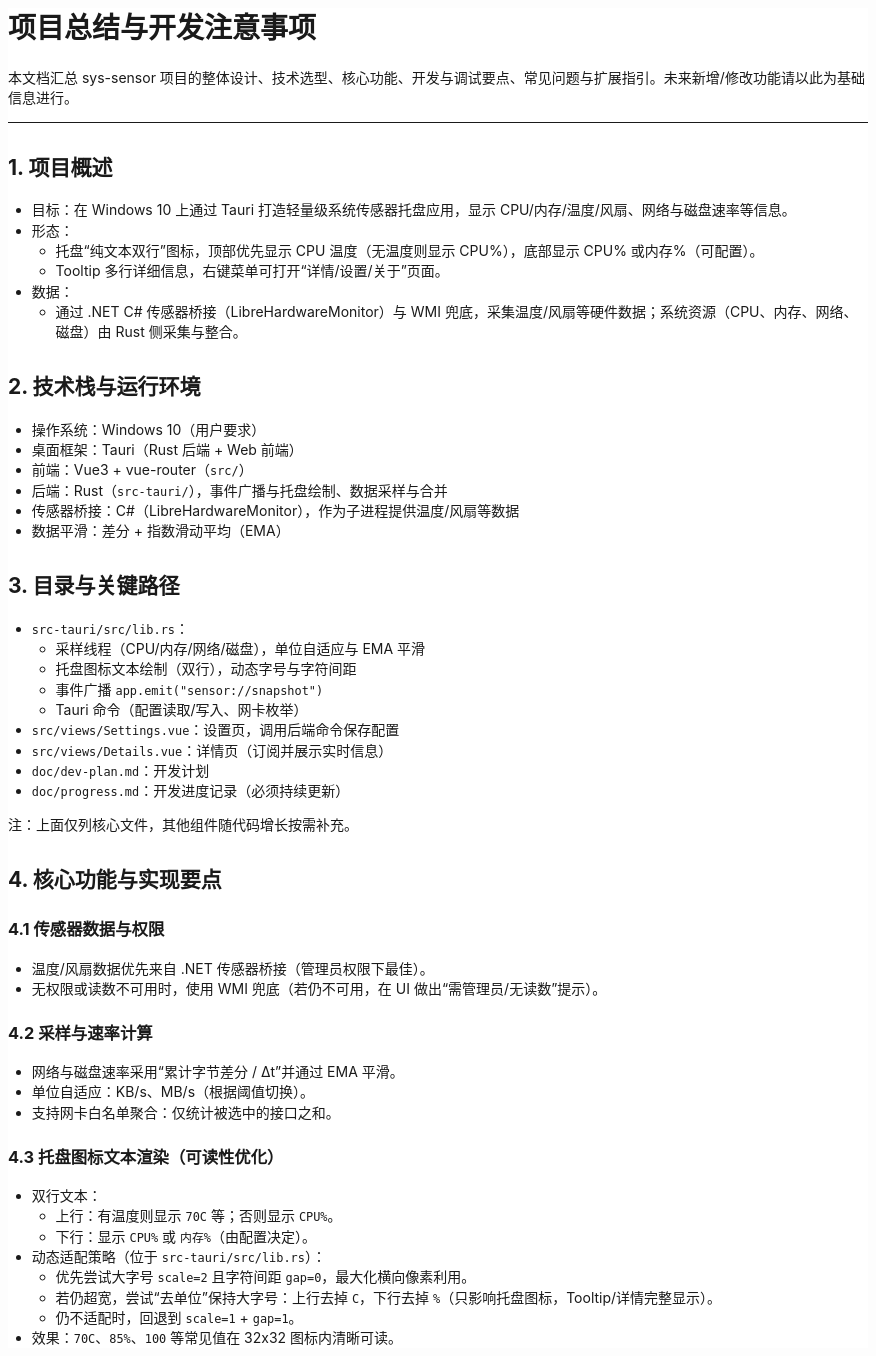 # 项目总结与开发注意事项

本文档汇总 sys-sensor 项目的整体设计、技术选型、核心功能、开发与调试要点、常见问题与扩展指引。未来新增/修改功能请以此为基础信息进行。

---

## 1. 项目概述
- 目标：在 Windows 10 上通过 Tauri 打造轻量级系统传感器托盘应用，显示 CPU/内存/温度/风扇、网络与磁盘速率等信息。
- 形态：
  - 托盘“纯文本双行”图标，顶部优先显示 CPU 温度（无温度则显示 CPU%），底部显示 CPU% 或内存%（可配置）。
  - Tooltip 多行详细信息，右键菜单可打开“详情/设置/关于”页面。
- 数据：
  - 通过 .NET C# 传感器桥接（LibreHardwareMonitor）与 WMI 兜底，采集温度/风扇等硬件数据；系统资源（CPU、内存、网络、磁盘）由 Rust 侧采集与整合。

## 2. 技术栈与运行环境
- 操作系统：Windows 10（用户要求）
- 桌面框架：Tauri（Rust 后端 + Web 前端）
- 前端：Vue3 + vue-router（`src/`）
- 后端：Rust（`src-tauri/`），事件广播与托盘绘制、数据采样与合并
- 传感器桥接：C#（LibreHardwareMonitor），作为子进程提供温度/风扇等数据
- 数据平滑：差分 + 指数滑动平均（EMA）

## 3. 目录与关键路径
- `src-tauri/src/lib.rs`：
  - 采样线程（CPU/内存/网络/磁盘），单位自适应与 EMA 平滑
  - 托盘图标文本绘制（双行），动态字号与字符间距
  - 事件广播 `app.emit("sensor://snapshot")`
  - Tauri 命令（配置读取/写入、网卡枚举）
- `src/views/Settings.vue`：设置页，调用后端命令保存配置
- `src/views/Details.vue`：详情页（订阅并展示实时信息）
- `doc/dev-plan.md`：开发计划
- `doc/progress.md`：开发进度记录（必须持续更新）

注：上面仅列核心文件，其他组件随代码增长按需补充。

## 4. 核心功能与实现要点

### 4.1 传感器数据与权限
- 温度/风扇数据优先来自 .NET 传感器桥接（管理员权限下最佳）。
- 无权限或读数不可用时，使用 WMI 兜底（若仍不可用，在 UI 做出“需管理员/无读数”提示）。

### 4.2 采样与速率计算
- 网络与磁盘速率采用“累计字节差分 / Δt”并通过 EMA 平滑。
- 单位自适应：KB/s、MB/s（根据阈值切换）。
- 支持网卡白名单聚合：仅统计被选中的接口之和。

### 4.3 托盘图标文本渲染（可读性优化）
- 双行文本：
  - 上行：有温度则显示 `70C` 等；否则显示 `CPU%`。
  - 下行：显示 `CPU%` 或 `内存%`（由配置决定）。
- 动态适配策略（位于 `src-tauri/src/lib.rs`）：
  - 优先尝试大字号 `scale=2` 且字符间距 `gap=0`，最大化横向像素利用。
  - 若仍超宽，尝试“去单位”保持大字号：上行去掉 `C`，下行去掉 `%`（只影响托盘图标，Tooltip/详情完整显示）。
  - 仍不适配时，回退到 `scale=1` + `gap=1`。
- 效果：`70C`、`85%`、`100` 等常见值在 32x32 图标内清晰可读。
